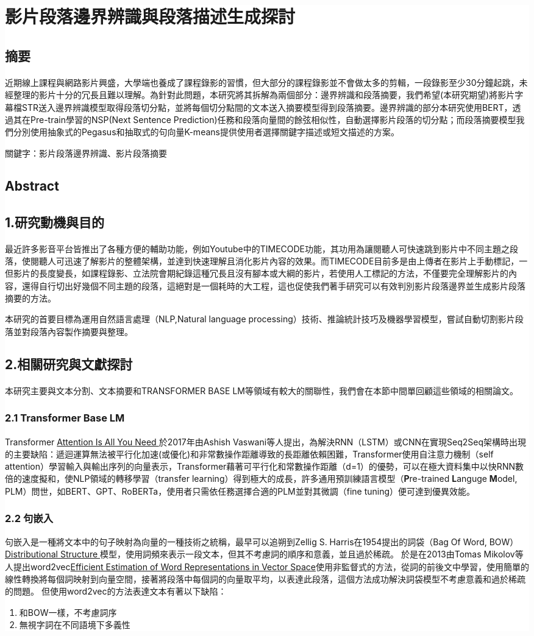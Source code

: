 # 影片段落邊界辨識與段落描述生成探討

## 摘要



近期線上課程與網路影片興盛，大學端也養成了課程錄影的習慣，但大部分的課程錄影並不會做太多的剪輯，一段錄影至少30分鐘起跳，未經整理的影片十分的冗長且難以理解。為針對此問題，本研究將其拆解為兩個部分：邊界辨識和段落摘要，我們希望(本研究期望)將影片字幕檔STR送入邊界辨識模型取得段落切分點，並將每個切分點間的文本送入摘要模型得到段落摘要。邊界辨識的部分本研究使用BERT，透過其在Pre-train學習的NSP(Next Sentence Prediction)任務和段落向量間的餘弦相似性，自動選擇影片段落的切分點；而段落摘要模型我們分別使用抽象式的Pegasus和抽取式的句向量K-means提供使用者選擇關鍵字描述或短文描述的方案。

關鍵字：影片段落邊界辨識、影片段落摘要

## Abstract

## 1.研究動機與目的



最近許多影音平台皆推出了各種方便的輔助功能，例如Youtube中的TIMECODE功能，其功用為讓閱聽人可快速跳到影片中不同主題之段落，使閱聽人可迅速了解影片的整體架構，並達到快速理解且消化影片內容的效果。而TIMECODE目前多是由上傳者在影片上手動標記，一但影片的長度變長，如課程錄影、立法院會期紀錄這種冗長且沒有腳本或大綱的影片，若使用人工標記的方法，不僅要完全理解影片的內容，還得自行切出好幾個不同主題的段落，這絕對是一個耗時的大工程，這也促使我們著手研究可以有效判別影片段落邊界並生成影片段落摘要的方法。

本研究的首要目標為運用自然語言處理（NLP,Natural language processing）技術、推論統計技巧及機器學習模型，嘗試自動切割影片段落並對段落內容製作摘要與整理。

## 2.相關研究與文獻探討

本研究主要與文本分割、文本摘要和TRANSFORMER BASE LM等領域有較大的關聯性，我們會在本節中間單回顧這些領域的相關論文。


### 2.1 Transformer Base LM

Transformer [Attention Is All You Need
](https://arxiv.org/pdf/1706.03762.pdf)於2017年由Ashish Vaswani等人提出，為解決RNN（LSTM）或CNN在實現Seq2Seq架構時出現的主要缺陷：遞迴運算無法被平行化加速(或優化)和非常數操作距離導致的長距離依賴困難，Transformer使用自注意力機制（self attention）學習輸入與輸出序列的向量表示，Transformer藉著可平行化和常數操作距離（d=1）的優勢，可以在極大資料集中以快RNN數倍的速度擬和，使NLP領域的轉移學習（transfer learning）得到極大的成長，許多通用預訓練語言模型（**P**re-trained **L**anguge **M**odel, PLM）問世，如BERT、GPT、RoBERTa，使用者只需依任務選擇合適的PLM並對其微調（fine tuning）便可達到優異效能。

### 2.2 句嵌入

句嵌入是一種將文本中的句子映射為向量的一種技術之統稱，最早可以追朔到Zellig S. Harris在1954提出的詞袋（Bag Of Word, BOW）[Distributional Structure
](https://www.tandfonline.com/doi/pdf/10.1080/00437956.1954.11659520)模型，使用詞頻來表示一段文本，但其不考慮詞的順序和意義，並且過於稀疏。
於是在2013由Tomas Mikolov等人提出word2vec[Efficient Estimation of Word Representations in Vector Space](https://arxiv.org/abs/1301.3781)使用非監督式的方法，從詞的前後文中學習，使用簡單的線性轉換將每個詞映射到向量空間，接著將段落中每個詞的向量取平均，以表達此段落，這個方法成功解決詞袋模型不考慮意義和過於稀疏的問題。
但使用word2vec的方法表達文本有著以下缺陷：

1. 和BOW一樣，不考慮詞序
2. 無視字詞在不同語境下多義性
